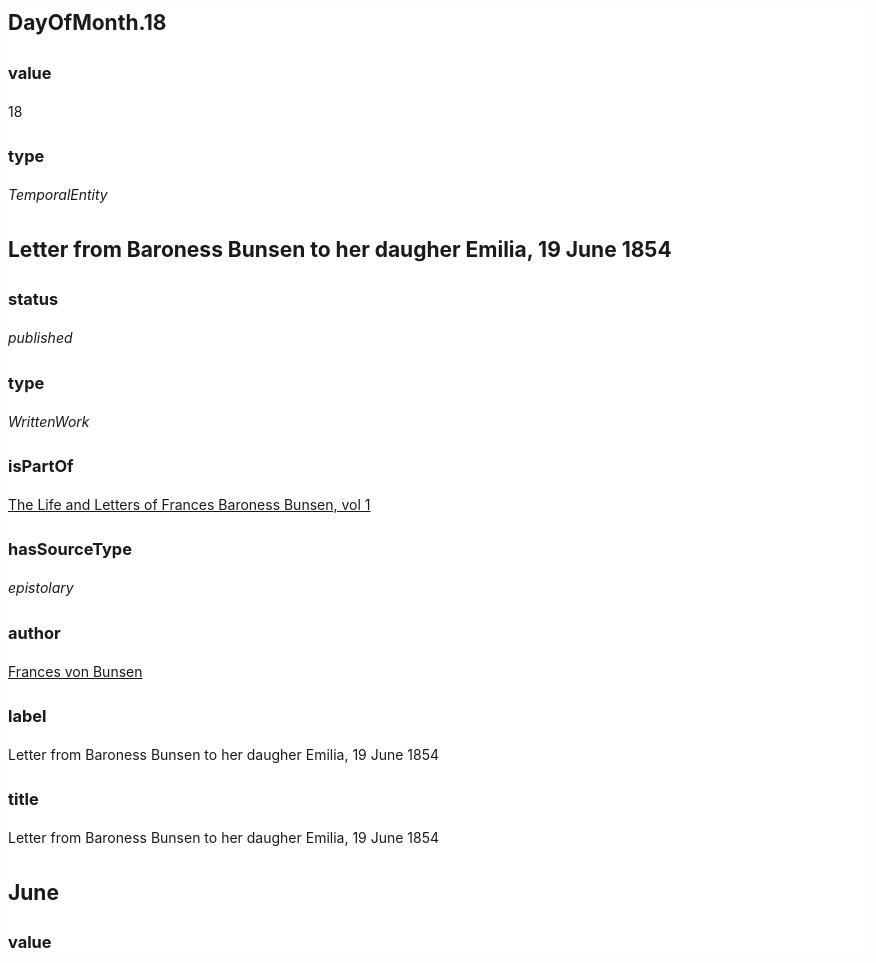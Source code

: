 ## DayOfMonth.18

### value


18

### type


*TemporalEntity*

## Letter from Baroness Bunsen to her daugher Emilia, 19 June 1854

### status


*published*

### type


*WrittenWork*

### isPartOf


[The Life and Letters of Frances Baroness Bunsen, vol 1](#The-Life-and-Letters-of-Frances-Baroness-Bunsen-vol-1)

### hasSourceType


*epistolary*

### author


[Frances von Bunsen](#Frances-von-Bunsen)

### label


Letter from Baroness Bunsen to her daugher Emilia, 19 June 1854

### title


Letter from Baroness Bunsen to her daugher Emilia, 19 June 1854

## June

### value
